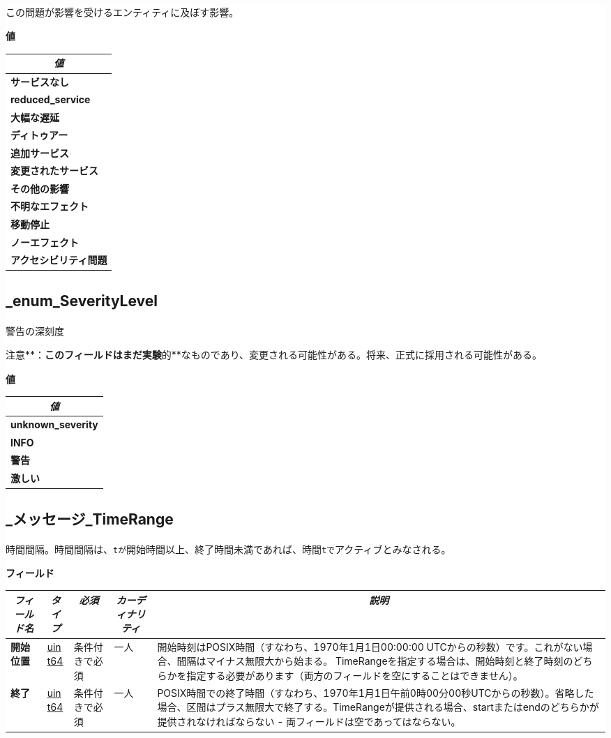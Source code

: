 この問題が影響を受けるエンティティに及ぼす影響。

**値**

| _**値**_             |
| ------------------- |
| **サービスなし**          |
| **reduced_service** |
| **大幅な遅延**           |
| **ディトゥアー**          |
| **追加サービス**          |
| **変更されたサービス**       |
| **その他の影響**          |
| **不明なエフェクト**        |
| **移動停止**            |
| **ノーエフェクト**         |
| **アクセシビリティ問題**      |

## _enum_SeverityLevel

警告の深刻度

注意**：**このフィールドはまだ実験**的**なものであり、変更される可能性がある。将来、正式に採用される可能性がある。

**値**

| _**値**_              |
| -------------------- |
| **unknown_severity** |
| **INFO**             |
| **警告**               |
| **激しい**              |

## _メッセージ_TimeRange

時間間隔。時間間隔は、`tが`開始時間以上、終了時間未満であれば、時間`tで`アクティブとみなされる。

**フィールド**

| _**フィールド名**_ | _**タイプ**_                                                                  | _**必須**_ | _**カーディナリティ**_ | _**説明**_                                                                                                                                       |
| ------------ | -------------------------------------------------------------------------- | -------- | -------------- | ---------------------------------------------------------------------------------------------------------------------------------------------- |
| **開始位置**     | [uint64](https://developers.google.com/protocol-buffers/docs/proto#scalar) | 条件付きで必須  | 一人             | 開始時刻はPOSIX時間（すなわち、1970年1月1日00:00:00 UTCからの秒数）です。これがない場合、間隔はマイナス無限大から始まる。  TimeRangeを指定する場合は、開始時刻と終了時刻のどちらかを指定する必要があります（両方のフィールドを空にすることはできません）。 |
| **終了**       | [uint64](https://developers.google.com/protocol-buffers/docs/proto#scalar) | 条件付きで必須  | 一人             | POSIX時間での終了時間（すなわち、1970年1月1日午前0時00分00秒UTCからの秒数）。省略した場合、区間はプラス無限大で終了する。TimeRangeが提供される場合、startまたはendのどちらかが提供されなければならない - 両フィールドは空であってはならない。     |
